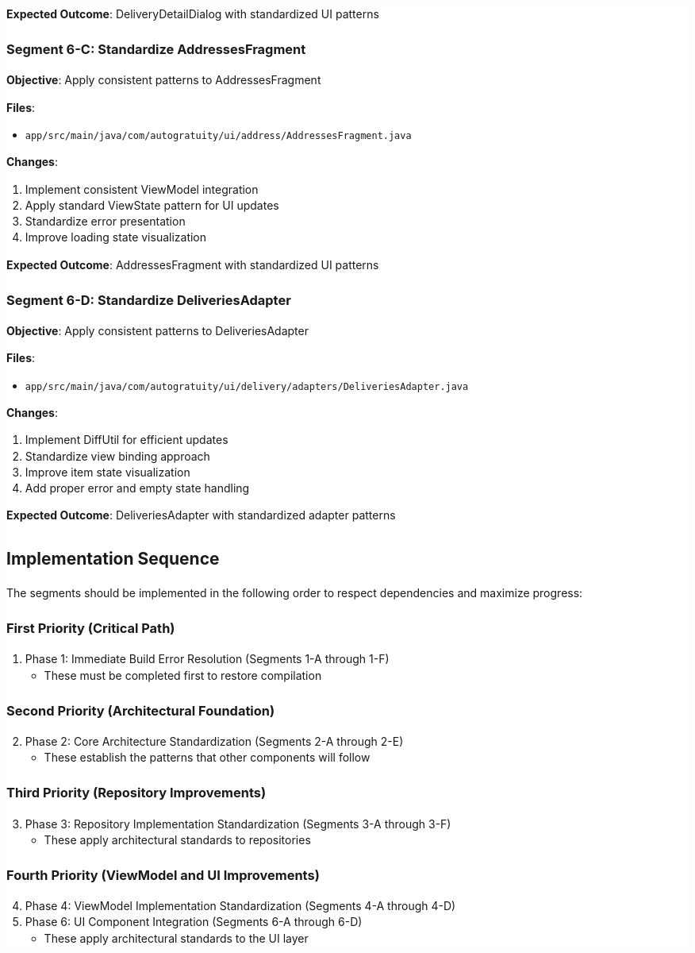 **Expected Outcome**: DeliveryDetailDialog with standardized UI patterns

### Segment 6-C: Standardize AddressesFragment

**Objective**: Apply consistent patterns to AddressesFragment

**Files**:
- `app/src/main/java/com/autogratuity/ui/address/AddressesFragment.java`

**Changes**:
1. Implement consistent ViewModel integration
2. Apply standard ViewState pattern for UI updates
3. Standardize error presentation
4. Improve loading state visualization

**Expected Outcome**: AddressesFragment with standardized UI patterns

### Segment 6-D: Standardize DeliveriesAdapter

**Objective**: Apply consistent patterns to DeliveriesAdapter

**Files**:
- `app/src/main/java/com/autogratuity/ui/delivery/adapters/DeliveriesAdapter.java`

**Changes**:
1. Implement DiffUtil for efficient updates
2. Standardize view binding approach
3. Improve item state visualization
4. Add proper error and empty state handling

**Expected Outcome**: DeliveriesAdapter with standardized adapter patterns

## Implementation Sequence

The segments should be implemented in the following order to respect dependencies and maximize progress:

### First Priority (Critical Path)
1. Phase 1: Immediate Build Error Resolution (Segments 1-A through 1-F)
   - These must be completed first to restore compilation

### Second Priority (Architectural Foundation)
2. Phase 2: Core Architecture Standardization (Segments 2-A through 2-E)
   - These establish the patterns that other components will follow

### Third Priority (Repository Improvements)
3. Phase 3: Repository Implementation Standardization (Segments 3-A through 3-F)
   - These apply architectural standards to repositories

### Fourth Priority (ViewModel and UI Improvements)
4. Phase 4: ViewModel Implementation Standardization (Segments 4-A through 4-D)
5. Phase 6: UI Component Integration (Segments 6-A through 6-D)
   - These apply architectural standards to the UI layer
